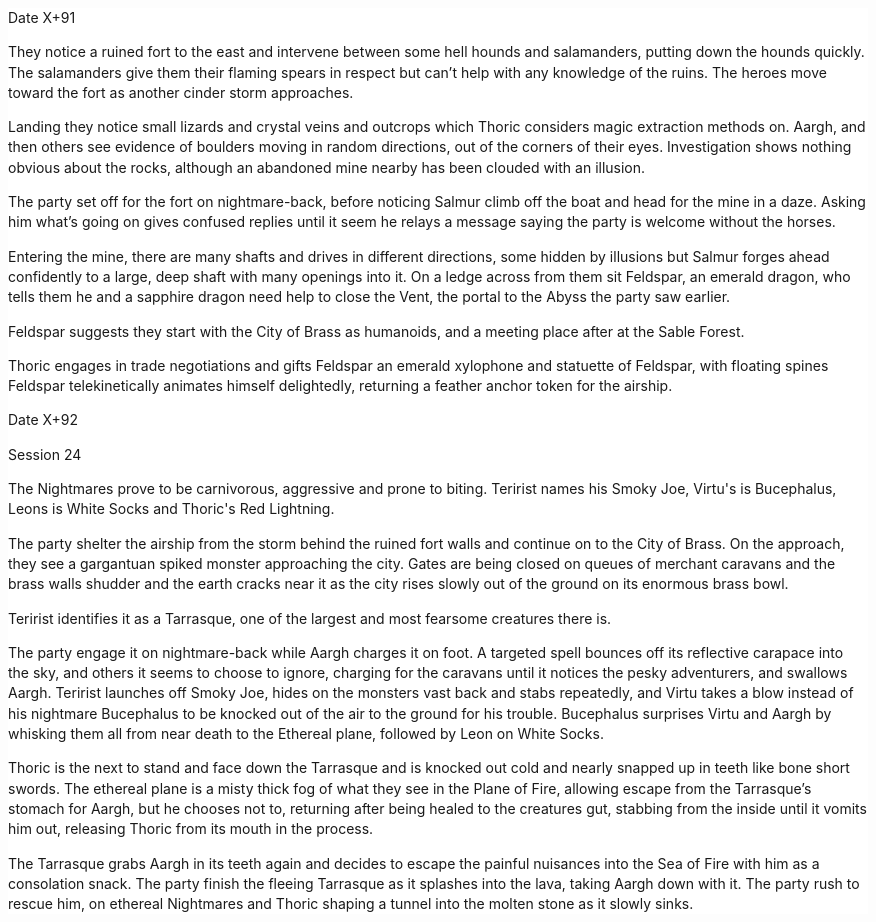 Date X+91

They notice a ruined fort to the east and intervene between some hell hounds and salamanders, putting down the hounds quickly. The salamanders give them their flaming spears in respect but can’t help with any knowledge of the ruins. The heroes move toward the fort as another cinder storm approaches.

Landing they notice small lizards and crystal veins and outcrops which Thoric considers magic extraction methods on. Aargh, and then others see evidence of boulders moving in random directions, out of the corners of their eyes. Investigation shows nothing obvious about the rocks, although an abandoned mine nearby has been clouded with an illusion.

The party set off for the fort on nightmare-back, before noticing Salmur climb off the boat and head for the mine in a daze. Asking him what’s going on gives confused replies until it seem he relays a message saying the party is welcome without the horses.

Entering the mine, there are many shafts and drives in different directions, some hidden by illusions but Salmur forges ahead confidently to a large, deep shaft with many openings into it. On a ledge across from them sit Feldspar, an emerald dragon, who tells them he and a sapphire dragon need help to close the Vent, the portal to the Abyss the party saw earlier.

Feldspar suggests they start with the City of Brass as humanoids, and a meeting place after at the Sable Forest.

Thoric engages in trade negotiations and gifts Feldspar an emerald xylophone and statuette of Feldspar, with floating spines Feldspar telekinetically animates himself delightedly, returning a feather anchor token for the airship.

Date X+92

Session 24

The Nightmares prove to be carnivorous, aggressive and prone to biting. Teririst names his Smoky Joe, Virtu's is Bucephalus, Leons is White Socks and Thoric's Red Lightning.

The party shelter the airship from the storm behind the ruined fort walls and continue on to the City of Brass. On the approach, they see a gargantuan spiked monster approaching the city. Gates are being closed on queues of merchant caravans and the brass walls shudder and the earth cracks near it as the city rises slowly out of the ground on its enormous brass bowl.

Teririst identifies it as a Tarrasque, one of the largest and most fearsome creatures there is. 

The party engage it on nightmare-back while Aargh charges it on foot. A targeted spell bounces off its reflective carapace into the sky, and others it seems to choose to ignore, charging for the caravans until it notices the pesky adventurers, and swallows Aargh. Teririst launches off Smoky Joe, hides on the monsters vast back and stabs repeatedly, and Virtu takes a blow instead of his nightmare Bucephalus to be knocked out of the air to the ground for his trouble. Bucephalus surprises Virtu and Aargh by whisking them all from near death to the Ethereal plane, followed by Leon on White Socks.

Thoric is the next to stand and face down the Tarrasque and is knocked out cold and nearly snapped up in teeth like bone short swords. The ethereal plane is a misty thick fog of what they see in the Plane of Fire, allowing escape from the Tarrasque’s stomach for Aargh, but he chooses not to, returning after being healed to the creatures gut, stabbing from the inside until it vomits him out, releasing Thoric from its mouth in the process.

The Tarrasque grabs Aargh in its teeth again and decides to escape the painful nuisances into the Sea of Fire with him as a consolation snack. The party finish the fleeing Tarrasque as it splashes into the lava, taking Aargh down with it. The party rush to rescue him, on ethereal Nightmares and Thoric shaping a tunnel into the molten stone as it slowly sinks.
